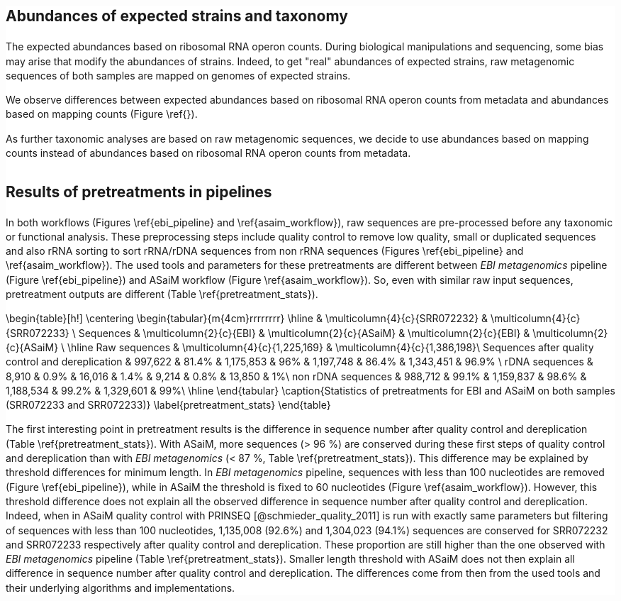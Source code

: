 ## Abundances of expected strains and taxonomy

The expected abundances based on ribosomal RNA operon counts. During biological manipulations and sequencing, some bias may arise that modify the abundances of strains. Indeed, to get "real" abundances of expected strains, raw metagenomic sequences of both samples are mapped on genomes of expected strains. 

We observe differences between expected abundances based on ribosomal RNA operon counts from metadata and abundances based on mapping counts (Figure \ref{}).

As further taxonomic analyses are based on raw metagenomic sequences, we decide to use abundances based on mapping counts instead of abundances based on ribosomal RNA operon counts from metadata. 


## Results of pretreatments in pipelines

In both workflows (Figures \ref{ebi_pipeline} and \ref{asaim_workflow}), raw sequences are pre-processed before any taxonomic or functional analysis. These preprocessing steps include quality control to remove low quality, small or duplicated sequences and also rRNA sorting to sort rRNA/rDNA sequences from non rRNA sequences (Figures \ref{ebi_pipeline} and \ref{asaim_workflow}). The used tools and parameters for these pretreatments are different between *EBI metagenomics* pipeline (Figure \ref{ebi_pipeline}) and ASaiM workflow (Figure \ref{asaim_workflow}). So, even with similar raw input sequences, pretreatment outputs are different (Table \ref{pretreatment_stats}).

\begin{table}[h!]
\centering
\begin{tabular}{m{4cm}rrrrrrrr}
\hline
 & \multicolumn{4}{c}{SRR072232} & \multicolumn{4}{c}{SRR072233} \\
Sequences & \multicolumn{2}{c}{EBI} & \multicolumn{2}{c}{ASaiM} & \multicolumn{2}{c}{EBI} & \multicolumn{2}{c}{ASaiM} \\
\hline
Raw sequences & \multicolumn{4}{c}{1,225,169} & \multicolumn{4}{c}{1,386,198}\\
Sequences after quality control and dereplication & 997,622 & 81.4\% & 1,175,853 & 96\% & 1,197,748 & 86.4\% & 1,343,451 & 96.9\% \\
rDNA sequences & 8,910 & 0.9\% & 16,016 & 1.4\% & 9,214 & 0.8\% & 13,850 & 1\%\\
non rDNA sequences & 988,712 & 99.1\% & 1,159,837 & 98.6\% & 1,188,534 & 99.2\% & 1,329,601 & 99\%\\
\hline
\end{tabular}
\caption{Statistics of pretreatments for EBI and ASaiM on both samples (SRR072233 and SRR072233)}
\label{pretreatment_stats}
\end{table}

The first interesting point in pretreatment results is the difference in sequence number after quality control and dereplication (Table \ref{pretreatment_stats}). With ASaiM, more sequences (> 96 \%) are conserved during these first steps of quality control and dereplication than with *EBI metagenomics* (< 87 \%, Table \ref{pretreatment_stats}). This difference may be explained by threshold differences for minimum length. In *EBI metagenomics* pipeline, sequences with less than 100 nucleotides are removed (Figure \ref{ebi_pipeline}), while in ASaiM the threshold is fixed to 60 nucleotides (Figure \ref{asaim_workflow}). However, this threshold difference does not explain all the observed difference in sequence number after quality control and dereplication. Indeed, when in ASaiM quality control with PRINSEQ [@schmieder_quality_2011] is run with exactly same parameters but filtering of sequences with less than 100 nucleotides, 1,135,008 (92.6%) and 1,304,023 (94.1%) sequences are conserved for SRR072232 and SRR072233 respectively after quality control and dereplication. These proportion are still higher than the one observed with *EBI metagenomics* pipeline (Table \ref{pretreatment_stats}). Smaller length threshold with ASaiM does not then explain all difference in sequence number after quality control and dereplication. The differences come from then from the used tools and their underlying algorithms and implementations.

